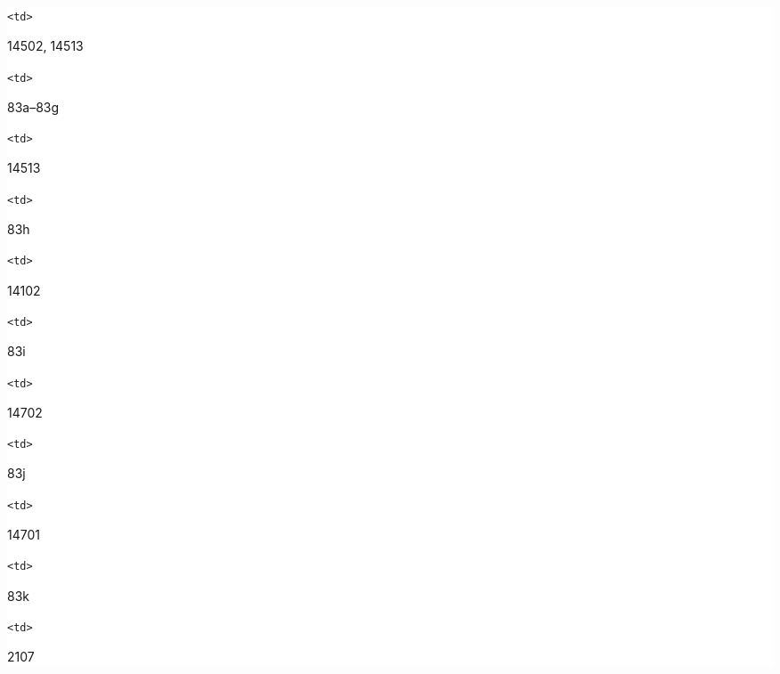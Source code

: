     <td> 

14502, 14513  </td>

  </tr>

  <tr>

    <td> 

83a–83g  </td>

    <td> 

14513  </td>

  </tr>

  <tr>

    <td> 

83h  </td>

    <td> 

14102  </td>

  </tr>

  <tr>

    <td> 

83i  </td>

    <td> 

14702  </td>

  </tr>

  <tr>

    <td> 

83j  </td>

    <td> 

14701  </td>

  </tr>

  <tr>

    <td> 

83k  </td>

    <td> 

2107  </td>

  </tr>
